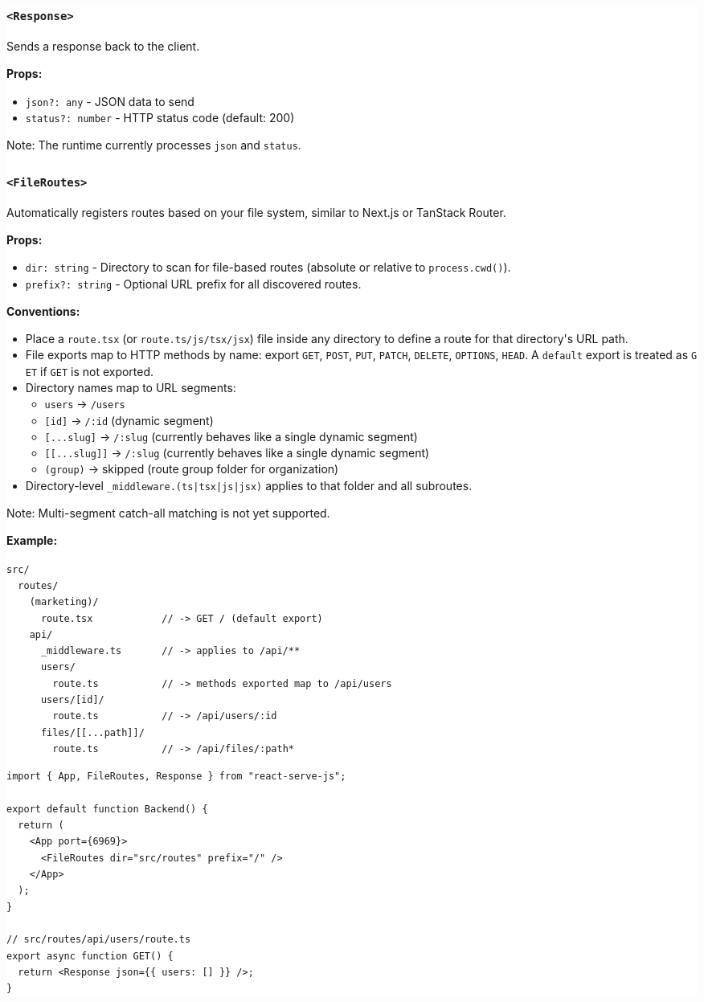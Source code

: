 ### `<Response>`

Sends a response back to the client.

**Props:**

- `json?: any` - JSON data to send
- `status?: number` - HTTP status code (default: 200)

Note: The runtime currently processes `json` and `status`.

### `<FileRoutes>`

Automatically registers routes based on your file system, similar to Next.js or TanStack Router.

**Props:**

- `dir: string` - Directory to scan for file-based routes (absolute or relative to `process.cwd()`).
- `prefix?: string` - Optional URL prefix for all discovered routes.

**Conventions:**

- Place a `route.tsx` (or `route.ts/js/tsx/jsx`) file inside any directory to define a route for that directory's URL path.
- File exports map to HTTP methods by name: export `GET`, `POST`, `PUT`, `PATCH`, `DELETE`, `OPTIONS`, `HEAD`. A `default` export is treated as `GET` if `GET` is not exported.
- Directory names map to URL segments:
  - `users` -> `/users`
  - `[id]` -> `/:id` (dynamic segment)
  - `[...slug]` -> `/:slug` (currently behaves like a single dynamic segment)
  - `[[...slug]]` -> `/:slug` (currently behaves like a single dynamic segment)
  - `(group)` -> skipped (route group folder for organization)
- Directory-level `_middleware.(ts|tsx|js|jsx)` applies to that folder and all subroutes.

Note: Multi-segment catch-all matching is not yet supported.

**Example:**

```
src/
  routes/
    (marketing)/
      route.tsx            // -> GET / (default export)
    api/
      _middleware.ts       // -> applies to /api/**
      users/
        route.ts           // -> methods exported map to /api/users
      users/[id]/
        route.ts           // -> /api/users/:id
      files/[[...path]]/
        route.ts           // -> /api/files/:path*
```

```tsx
import { App, FileRoutes, Response } from "react-serve-js";

export default function Backend() {
  return (
    <App port={6969}>
      <FileRoutes dir="src/routes" prefix="/" />
    </App>
  );
}

// src/routes/api/users/route.ts
export async function GET() {
  return <Response json={{ users: [] }} />;
}
```